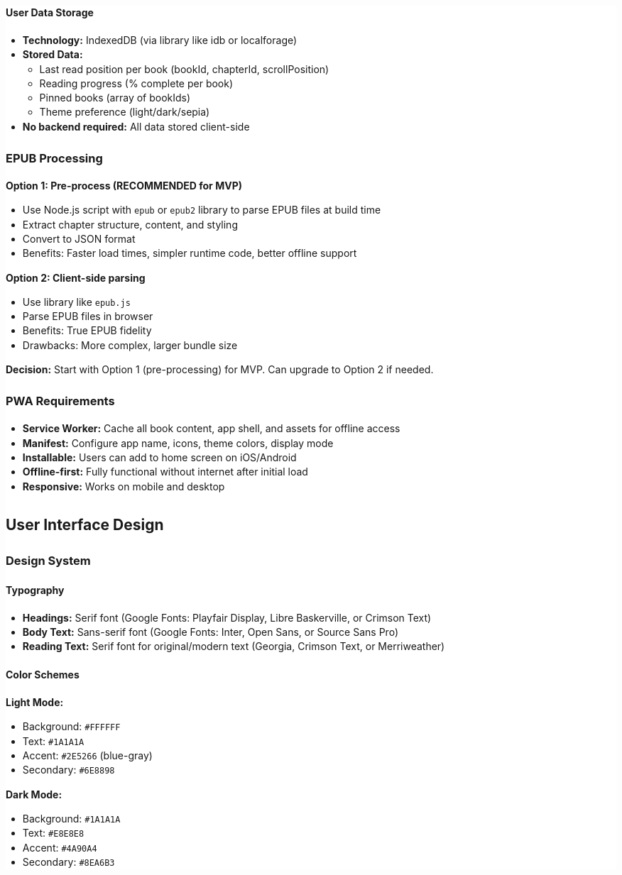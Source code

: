 #### User Data Storage
- **Technology:** IndexedDB (via library like idb or localforage)
- **Stored Data:**
  - Last read position per book (bookId, chapterId, scrollPosition)
  - Reading progress (% complete per book)
  - Pinned books (array of bookIds)
  - Theme preference (light/dark/sepia)
- **No backend required:** All data stored client-side

### EPUB Processing

**Option 1: Pre-process (RECOMMENDED for MVP)**
- Use Node.js script with `epub` or `epub2` library to parse EPUB files at build time
- Extract chapter structure, content, and styling
- Convert to JSON format
- Benefits: Faster load times, simpler runtime code, better offline support

**Option 2: Client-side parsing**
- Use library like `epub.js`
- Parse EPUB files in browser
- Benefits: True EPUB fidelity
- Drawbacks: More complex, larger bundle size

**Decision:** Start with Option 1 (pre-processing) for MVP. Can upgrade to Option 2 if needed.

### PWA Requirements

- **Service Worker:** Cache all book content, app shell, and assets for offline access
- **Manifest:** Configure app name, icons, theme colors, display mode
- **Installable:** Users can add to home screen on iOS/Android
- **Offline-first:** Fully functional without internet after initial load
- **Responsive:** Works on mobile and desktop

## User Interface Design

### Design System

#### Typography
- **Headings:** Serif font (Google Fonts: Playfair Display, Libre Baskerville, or Crimson Text)
- **Body Text:** Sans-serif font (Google Fonts: Inter, Open Sans, or Source Sans Pro)
- **Reading Text:** Serif font for original/modern text (Georgia, Crimson Text, or Merriweather)

#### Color Schemes

**Light Mode:**
- Background: `#FFFFFF`
- Text: `#1A1A1A`
- Accent: `#2E5266` (blue-gray)
- Secondary: `#6E8898`

**Dark Mode:**
- Background: `#1A1A1A`
- Text: `#E8E8E8`
- Accent: `#4A90A4`
- Secondary: `#8EA6B3`
